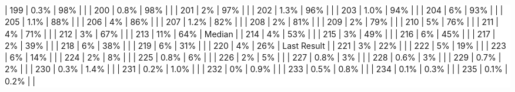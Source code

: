 | 199 | 0.3% | 98% |  |
| 200 | 0.8% | 98% |  |
| 201 | 2% | 97% |  |
| 202 | 1.3% | 96% |  |
| 203 | 1.0% | 94% |  |
| 204 | 6% | 93% |  |
| 205 | 1.1% | 88% |  |
| 206 | 4% | 86% |  |
| 207 | 1.2% | 82% |  |
| 208 | 2% | 81% |  |
| 209 | 2% | 79% |  |
| 210 | 5% | 76% |  |
| 211 | 4% | 71% |  |
| 212 | 3% | 67% |  |
| 213 | 11% | 64% | Median |
| 214 | 4% | 53% |  |
| 215 | 3% | 49% |  |
| 216 | 6% | 45% |  |
| 217 | 2% | 39% |  |
| 218 | 6% | 38% |  |
| 219 | 6% | 31% |  |
| 220 | 4% | 26% | Last Result |
| 221 | 3% | 22% |  |
| 222 | 5% | 19% |  |
| 223 | 6% | 14% |  |
| 224 | 2% | 8% |  |
| 225 | 0.8% | 6% |  |
| 226 | 2% | 5% |  |
| 227 | 0.8% | 3% |  |
| 228 | 0.6% | 3% |  |
| 229 | 0.7% | 2% |  |
| 230 | 0.3% | 1.4% |  |
| 231 | 0.2% | 1.0% |  |
| 232 | 0% | 0.9% |  |
| 233 | 0.5% | 0.8% |  |
| 234 | 0.1% | 0.3% |  |
| 235 | 0.1% | 0.2% |  |